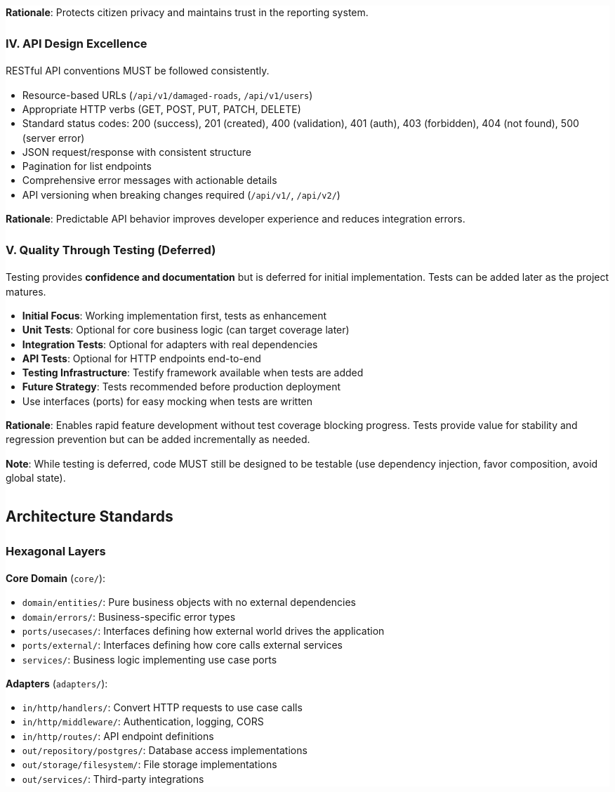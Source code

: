 **Rationale**: Protects citizen privacy and maintains trust in the reporting system.

### IV. API Design Excellence

RESTful API conventions MUST be followed consistently.

- Resource-based URLs (`/api/v1/damaged-roads`, `/api/v1/users`)
- Appropriate HTTP verbs (GET, POST, PUT, PATCH, DELETE)
- Standard status codes: 200 (success), 201 (created), 400 (validation), 401 (auth), 403 (forbidden), 404 (not found), 500 (server error)
- JSON request/response with consistent structure
- Pagination for list endpoints
- Comprehensive error messages with actionable details
- API versioning when breaking changes required (`/api/v1/`, `/api/v2/`)

**Rationale**: Predictable API behavior improves developer experience and reduces integration errors.

### V. Quality Through Testing (Deferred)

Testing provides **confidence and documentation** but is deferred for initial implementation. Tests can be added later as the project matures.

- **Initial Focus**: Working implementation first, tests as enhancement
- **Unit Tests**: Optional for core business logic (can target coverage later)
- **Integration Tests**: Optional for adapters with real dependencies
- **API Tests**: Optional for HTTP endpoints end-to-end
- **Testing Infrastructure**: Testify framework available when tests are added
- **Future Strategy**: Tests recommended before production deployment
- Use interfaces (ports) for easy mocking when tests are written

**Rationale**: Enables rapid feature development without test coverage blocking progress. Tests provide value for stability and regression prevention but can be added incrementally as needed.

**Note**: While testing is deferred, code MUST still be designed to be testable (use dependency injection, favor composition, avoid global state).

## Architecture Standards

### Hexagonal Layers

**Core Domain** (`core/`):
- `domain/entities/`: Pure business objects with no external dependencies
- `domain/errors/`: Business-specific error types
- `ports/usecases/`: Interfaces defining how external world drives the application
- `ports/external/`: Interfaces defining how core calls external services
- `services/`: Business logic implementing use case ports

**Adapters** (`adapters/`):
- `in/http/handlers/`: Convert HTTP requests to use case calls
- `in/http/middleware/`: Authentication, logging, CORS
- `in/http/routes/`: API endpoint definitions
- `out/repository/postgres/`: Database access implementations
- `out/storage/filesystem/`: File storage implementations
- `out/services/`: Third-party integrations
